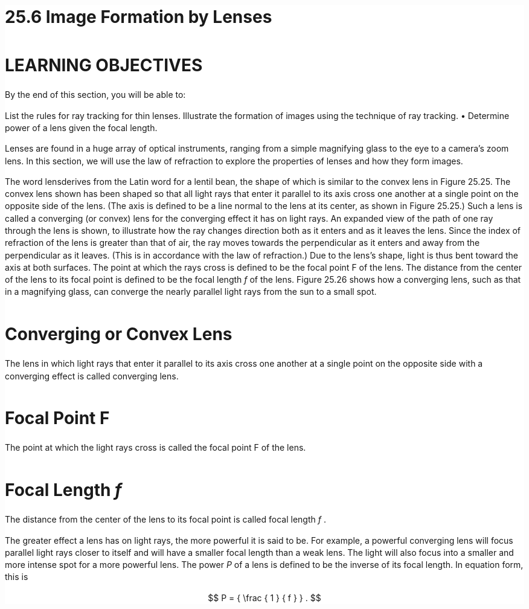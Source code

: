 # 25.6 Image Formation by Lenses

# LEARNING OBJECTIVES

By the end of this section, you will be able to:

List the rules for ray tracking for thin lenses. Illustrate the formation of images using the technique of ray tracking. • Determine power of a lens given the focal length.

Lenses are found in a huge array of optical instruments, ranging from a simple magnifying glass to the eye to a camera’s zoom lens. In this section, we will use the law of refraction to explore the properties of lenses and how they form images.

The word lensderives from the Latin word for a lentil bean, the shape of which is similar to the convex lens in Figure 25.25. The convex lens shown has been shaped so that all light rays that enter it parallel to its axis cross one another at a single point on the opposite side of the lens. (The axis is defined to be a line normal to the lens at its center, as shown in Figure 25.25.) Such a lens is called a converging (or convex) lens for the converging effect it has on light rays. An expanded view of the path of one ray through the lens is shown, to illustrate how the ray changes direction both as it enters and as it leaves the lens. Since the index of refraction of the lens is greater than that of air, the ray moves towards the perpendicular as it enters and away from the perpendicular as it leaves. (This is in accordance with the law of refraction.) Due to the lens’s shape, light is thus bent toward the axis at both surfaces. The point at which the rays cross is defined to be the focal point F of the lens. The distance from the center of the lens to its focal point is defined to be the focal length $f$ of the lens. Figure 25.26 shows how a converging lens, such as that in a magnifying glass, can converge the nearly parallel light rays from the sun to a small spot.

# Converging or Convex Lens

The lens in which light rays that enter it parallel to its axis cross one another at a single point on the opposite side with a converging effect is called converging lens.

# Focal Point F

The point at which the light rays cross is called the focal point F of the lens.

# Focal Length $f$

The distance from the center of the lens to its focal point is called focal length $f$ .

The greater effect a lens has on light rays, the more powerful it is said to be. For example, a powerful converging lens will focus parallel light rays closer to itself and will have a smaller focal length than a weak lens. The light will also focus into a smaller and more intense spot for a more powerful lens. The power $P$ of a lens is defined to be the inverse of its focal length. In equation form, this is

$$
P = { \frac { 1 } { f } } .
$$
